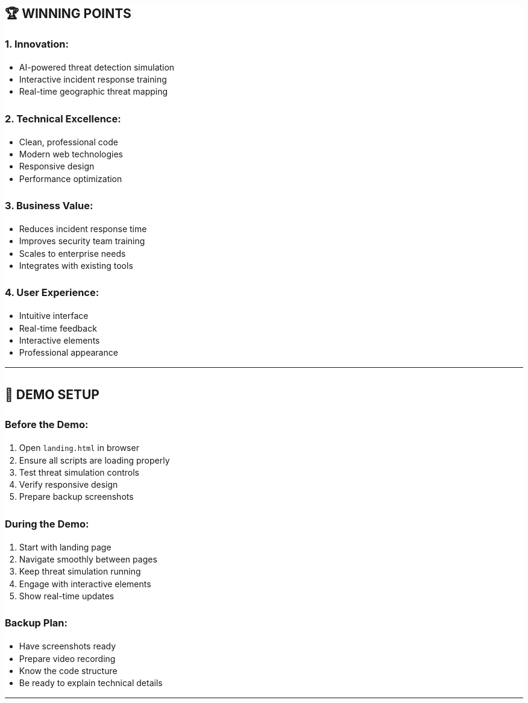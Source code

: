
## 🏆 **WINNING POINTS**

### **1. Innovation:**
- AI-powered threat detection simulation
- Interactive incident response training
- Real-time geographic threat mapping

### **2. Technical Excellence:**
- Clean, professional code
- Modern web technologies
- Responsive design
- Performance optimization

### **3. Business Value:**
- Reduces incident response time
- Improves security team training
- Scales to enterprise needs
- Integrates with existing tools

### **4. User Experience:**
- Intuitive interface
- Real-time feedback
- Interactive elements
- Professional appearance

---

## 📱 **DEMO SETUP**

### **Before the Demo:**
1. Open `landing.html` in browser
2. Ensure all scripts are loading properly
3. Test threat simulation controls
4. Verify responsive design
5. Prepare backup screenshots

### **During the Demo:**
1. Start with landing page
2. Navigate smoothly between pages
3. Keep threat simulation running
4. Engage with interactive elements
5. Show real-time updates

### **Backup Plan:**
- Have screenshots ready
- Prepare video recording
- Know the code structure
- Be ready to explain technical details

---